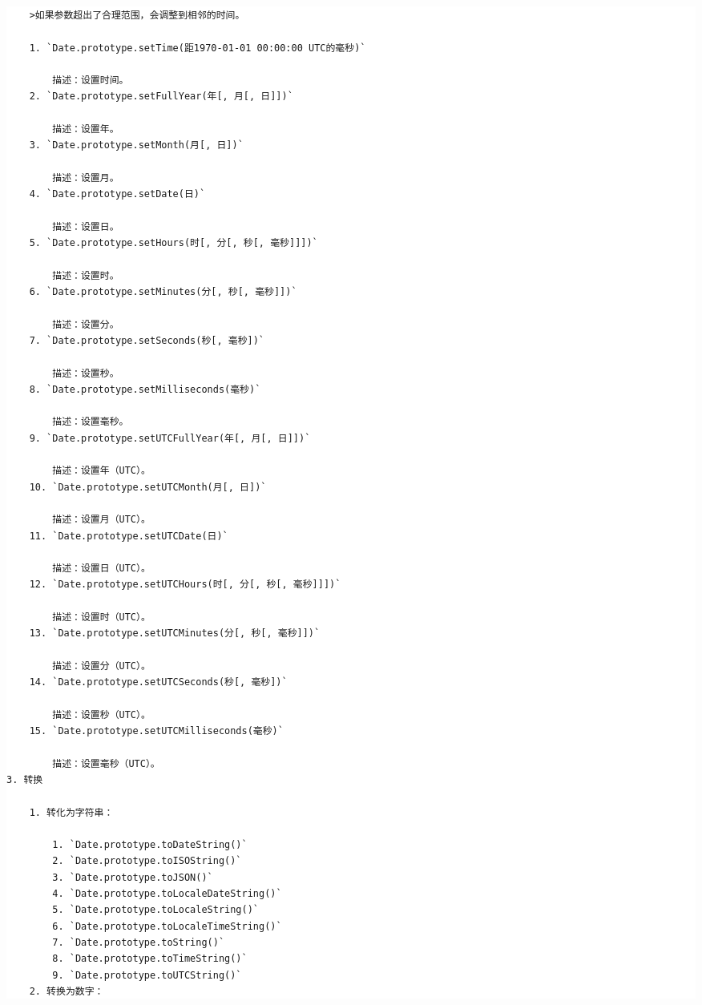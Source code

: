         >如果参数超出了合理范围，会调整到相邻的时间。

        1. `Date.prototype.setTime(距1970-01-01 00:00:00 UTC的毫秒)`

            描述：设置时间。
        2. `Date.prototype.setFullYear(年[, 月[, 日]])`

            描述：设置年。
        3. `Date.prototype.setMonth(月[, 日])`

            描述：设置月。
        4. `Date.prototype.setDate(日)`

            描述：设置日。
        5. `Date.prototype.setHours(时[, 分[, 秒[, 毫秒]]])`

            描述：设置时。
        6. `Date.prototype.setMinutes(分[, 秒[, 毫秒]])`

            描述：设置分。
        7. `Date.prototype.setSeconds(秒[, 毫秒])`

            描述：设置秒。
        8. `Date.prototype.setMilliseconds(毫秒)`

            描述：设置毫秒。
        9. `Date.prototype.setUTCFullYear(年[, 月[, 日]])`

            描述：设置年（UTC）。
        10. `Date.prototype.setUTCMonth(月[, 日])`

            描述：设置月（UTC）。
        11. `Date.prototype.setUTCDate(日)`

            描述：设置日（UTC）。
        12. `Date.prototype.setUTCHours(时[, 分[, 秒[, 毫秒]]])`

            描述：设置时（UTC）。
        13. `Date.prototype.setUTCMinutes(分[, 秒[, 毫秒]])`

            描述：设置分（UTC）。
        14. `Date.prototype.setUTCSeconds(秒[, 毫秒])`

            描述：设置秒（UTC）。
        15. `Date.prototype.setUTCMilliseconds(毫秒)`

            描述：设置毫秒（UTC）。
    3. 转换

        1. 转化为字符串：

            1. `Date.prototype.toDateString()`
            2. `Date.prototype.toISOString()`
            3. `Date.prototype.toJSON()`
            4. `Date.prototype.toLocaleDateString()`
            5. `Date.prototype.toLocaleString()`
            6. `Date.prototype.toLocaleTimeString()`
            7. `Date.prototype.toString()`
            8. `Date.prototype.toTimeString()`
            9. `Date.prototype.toUTCString()`
        2. 转换为数字：

